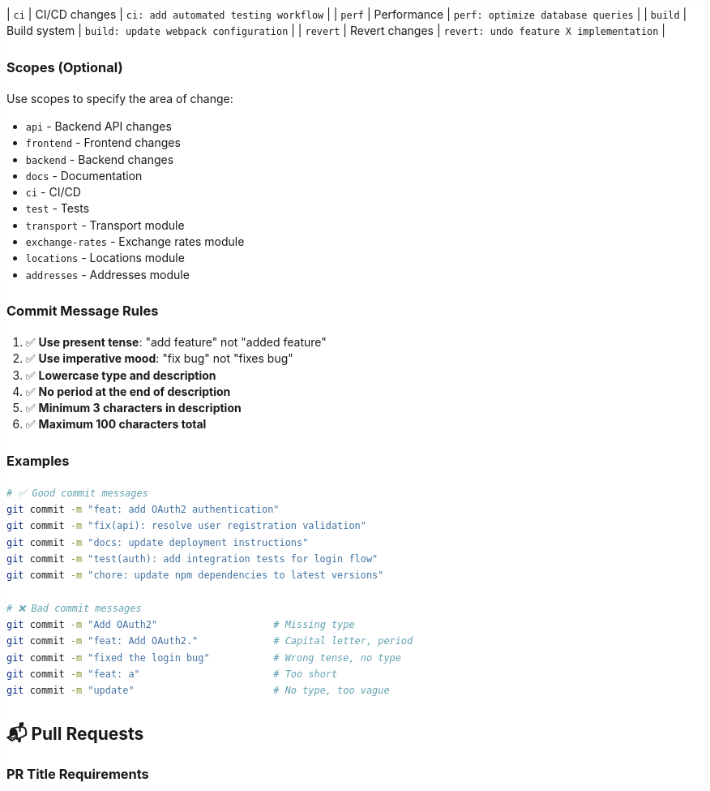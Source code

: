 | `ci`       | CI/CD changes      | `ci: add automated testing workflow`      |
| `perf`     | Performance        | `perf: optimize database queries`         |
| `build`    | Build system       | `build: update webpack configuration`     |
| `revert`   | Revert changes     | `revert: undo feature X implementation`   |

### Scopes (Optional)

Use scopes to specify the area of change:

- `api` - Backend API changes
- `frontend` - Frontend changes
- `backend` - Backend changes
- `docs` - Documentation
- `ci` - CI/CD
- `test` - Tests
- `transport` - Transport module
- `exchange-rates` - Exchange rates module
- `locations` - Locations module
- `addresses` - Addresses module

### Commit Message Rules

1. ✅ **Use present tense**: "add feature" not "added feature"
2. ✅ **Use imperative mood**: "fix bug" not "fixes bug"
3. ✅ **Lowercase type and description**
4. ✅ **No period at the end of description**
5. ✅ **Minimum 3 characters in description**
6. ✅ **Maximum 100 characters total**

### Examples

```bash
# ✅ Good commit messages
git commit -m "feat: add OAuth2 authentication"
git commit -m "fix(api): resolve user registration validation"
git commit -m "docs: update deployment instructions"
git commit -m "test(auth): add integration tests for login flow"
git commit -m "chore: update npm dependencies to latest versions"

# ❌ Bad commit messages
git commit -m "Add OAuth2"                    # Missing type
git commit -m "feat: Add OAuth2."             # Capital letter, period
git commit -m "fixed the login bug"           # Wrong tense, no type
git commit -m "feat: a"                       # Too short
git commit -m "update"                        # No type, too vague
```

## 📬 Pull Requests

### PR Title Requirements
